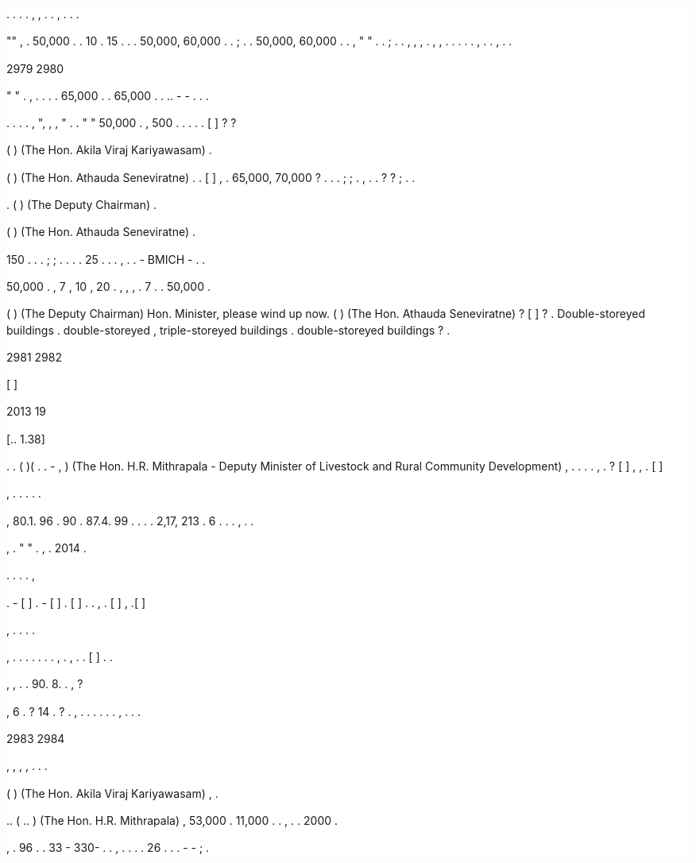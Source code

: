 . . . . , , . . , . . .

"" , . 50,000 . . 10 . 15 . . . 50,000, 60,000 . . ; . . 50,000, 60,000 . . , " " . . ; . . , , , . , , . . . . . , . . , . .

2979 2980

" " . , . . . . 65,000 . . 65,000 . . .. - - . . .

. . . . , ", , , " . . " " 50,000 . , 500 . . . . . [ ] ? ?

( ) (The Hon. Akila Viraj Kariyawasam) .

( ) (The Hon. Athauda Seneviratne) . . [ ] , . 65,000, 70,000 ? . . . ; ; . , . . ? ? ; . .

. ( ) (The Deputy Chairman) .

( ) (The Hon. Athauda Seneviratne) .

150 . . . ; ; . . . . 25 . . . , . . - BMICH - . .

50,000 . , 7 , 10 , 20 . , , , . 7 . . 50,000 .

( ) (The Deputy Chairman) Hon. Minister, please wind up now. ( ) (The Hon. Athauda Seneviratne) ? [ ] ? . Double-storeyed buildings . double-storeyed , triple-storeyed buildings . double-storeyed buildings ? .

2981 2982

[ ]

2013 19

[.. 1.38]

. . ( )( . . - , ) (The Hon. H.R. Mithrapala - Deputy Minister of Livestock and Rural Community Development) , . . . . , . ? [ ] , , . [ ]

, . . . . .

, 80.1. 96 . 90 . 87.4. 99 . . . . 2,17, 213 . 6 . . . , . .

, . " " . , . 2014 .

. . . . ,

. - [ ] . - [ ] . [ ] . . , . [ ] , .[ ]

, . . . .

, . . . . . . . , . , . . [ ] . .

, , . . 90. 8. . , ?

, 6 . ? 14 . ? . , . . . . . . , . . .

2983 2984

, , , , . . .

( ) (The Hon. Akila Viraj Kariyawasam) , .

.. ( .. ) (The Hon. H.R. Mithrapala) , 53,000 . 11,000 . . , . . 2000 .

, . 96 . . 33 - 330- . . , . . . . 26 . . . - - ; .
